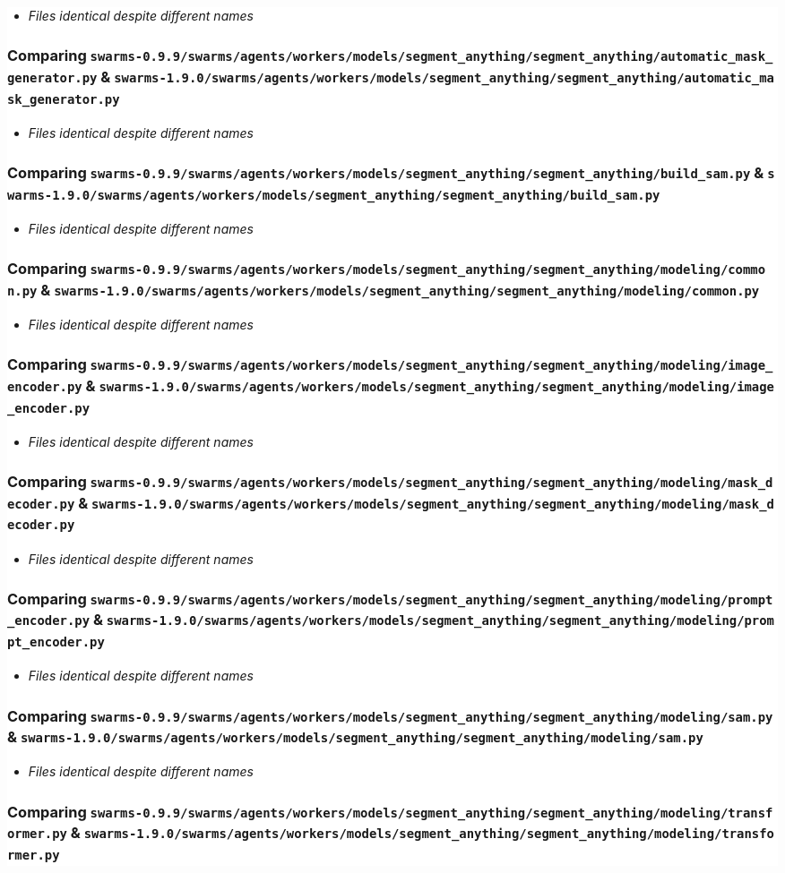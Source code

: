  * *Files identical despite different names*

### Comparing `swarms-0.9.9/swarms/agents/workers/models/segment_anything/segment_anything/automatic_mask_generator.py` & `swarms-1.9.0/swarms/agents/workers/models/segment_anything/segment_anything/automatic_mask_generator.py`

 * *Files identical despite different names*

### Comparing `swarms-0.9.9/swarms/agents/workers/models/segment_anything/segment_anything/build_sam.py` & `swarms-1.9.0/swarms/agents/workers/models/segment_anything/segment_anything/build_sam.py`

 * *Files identical despite different names*

### Comparing `swarms-0.9.9/swarms/agents/workers/models/segment_anything/segment_anything/modeling/common.py` & `swarms-1.9.0/swarms/agents/workers/models/segment_anything/segment_anything/modeling/common.py`

 * *Files identical despite different names*

### Comparing `swarms-0.9.9/swarms/agents/workers/models/segment_anything/segment_anything/modeling/image_encoder.py` & `swarms-1.9.0/swarms/agents/workers/models/segment_anything/segment_anything/modeling/image_encoder.py`

 * *Files identical despite different names*

### Comparing `swarms-0.9.9/swarms/agents/workers/models/segment_anything/segment_anything/modeling/mask_decoder.py` & `swarms-1.9.0/swarms/agents/workers/models/segment_anything/segment_anything/modeling/mask_decoder.py`

 * *Files identical despite different names*

### Comparing `swarms-0.9.9/swarms/agents/workers/models/segment_anything/segment_anything/modeling/prompt_encoder.py` & `swarms-1.9.0/swarms/agents/workers/models/segment_anything/segment_anything/modeling/prompt_encoder.py`

 * *Files identical despite different names*

### Comparing `swarms-0.9.9/swarms/agents/workers/models/segment_anything/segment_anything/modeling/sam.py` & `swarms-1.9.0/swarms/agents/workers/models/segment_anything/segment_anything/modeling/sam.py`

 * *Files identical despite different names*

### Comparing `swarms-0.9.9/swarms/agents/workers/models/segment_anything/segment_anything/modeling/transformer.py` & `swarms-1.9.0/swarms/agents/workers/models/segment_anything/segment_anything/modeling/transformer.py`
